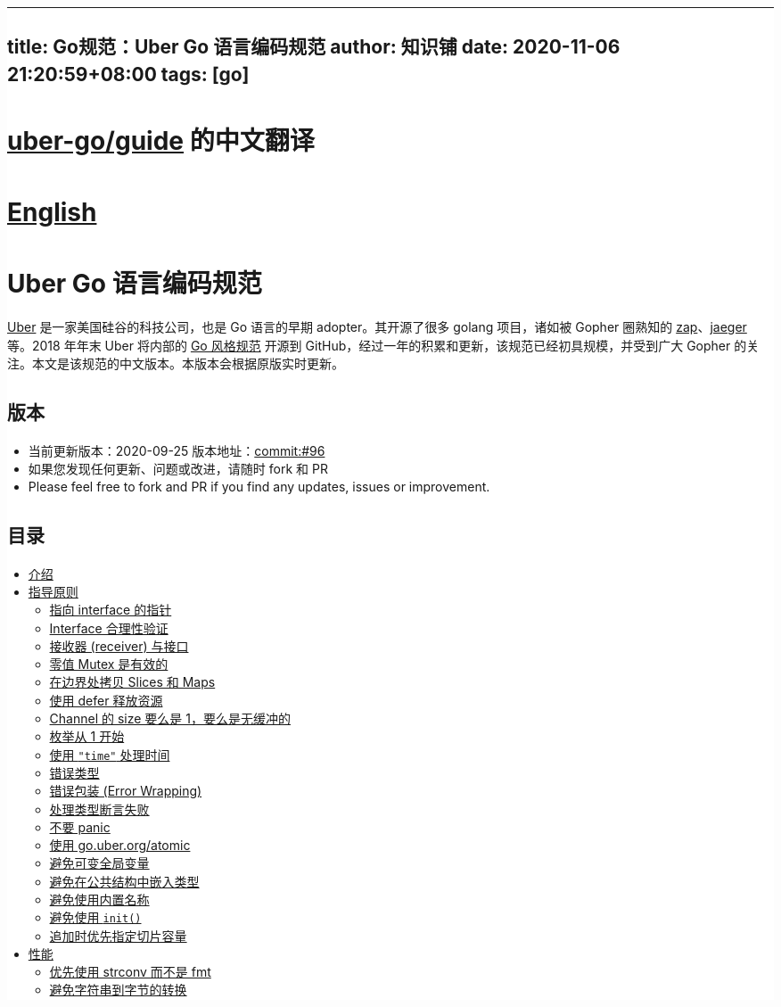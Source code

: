 
---
title: Go规范：Uber Go 语言编码规范
author: 知识铺
date: 2020-11-06 21:20:59+08:00
tags: [go]
---
# [](#uber-goguide-的中文翻译)[uber-go/guide](https://zshipu.com/t?url=https://github.com/uber-go/guide) 的中文翻译

# [](#english)[English](https://zshipu.com/t?url=https://github.com/uber-go/guide/blob/master/style.md)

# [](#uber-go-语言编码规范)Uber Go 语言编码规范

[Uber](https://zshipu.com/t?url=https://www.uber.com/) 是一家美国硅谷的科技公司，也是 Go 语言的早期 adopter。其开源了很多 golang 项目，诸如被 Gopher 圈熟知的 [zap](https://zshipu.com/t?url=https://github.com/uber-go/zap)、[jaeger](https://zshipu.com/t?url=https://github.com/jaegertracing/jaeger) 等。2018 年年末 Uber 将内部的 [Go 风格规范](https://zshipu.com/t?url=https://github.com/uber-go/guide) 开源到 GitHub，经过一年的积累和更新，该规范已经初具规模，并受到广大 Gopher 的关注。本文是该规范的中文版本。本版本会根据原版实时更新。

## [](#版本)版本

*   当前更新版本：2020-09-25 版本地址：[commit:#96](https://zshipu.com/t?url=https://github.com/uber-go/guide/commit/dc025303c14891f54d1847396379548773e6123e)
*   如果您发现任何更新、问题或改进，请随时 fork 和 PR
*   Please feel free to fork and PR if you find any updates, issues or improvement.

## [](#目录)目录

*   [介绍](#%E4%BB%8B%E7%BB%8D)
*   [指导原则](#%E6%8C%87%E5%AF%BC%E5%8E%9F%E5%88%99)
    *   [指向 interface 的指针](#%E6%8C%87%E5%90%91-interface-%E7%9A%84%E6%8C%87%E9%92%88)
    *   [Interface 合理性验证](#interface-%E5%90%88%E7%90%86%E6%80%A7%E9%AA%8C%E8%AF%81)
    *   [接收器 (receiver) 与接口](#%E6%8E%A5%E6%94%B6%E5%99%A8-receiver-%E4%B8%8E%E6%8E%A5%E5%8F%A3)
    *   [零值 Mutex 是有效的](#%E9%9B%B6%E5%80%BC-Mutex-%E6%98%AF%E6%9C%89%E6%95%88%E7%9A%84)
    *   [在边界处拷贝 Slices 和 Maps](#%E5%9C%A8%E8%BE%B9%E7%95%8C%E5%A4%84%E6%8B%B7%E8%B4%9D-Slices-%E5%92%8C-Maps)
    *   [使用 defer 释放资源](#%E4%BD%BF%E7%94%A8-defer-%E9%87%8A%E6%94%BE%E8%B5%84%E6%BA%90)
    *   [Channel 的 size 要么是 1，要么是无缓冲的](#Channel-%E7%9A%84-size-%E8%A6%81%E4%B9%88%E6%98%AF-1%E8%A6%81%E4%B9%88%E6%98%AF%E6%97%A0%E7%BC%93%E5%86%B2%E7%9A%84)
    *   [枚举从 1 开始](#%E6%9E%9A%E4%B8%BE%E4%BB%8E-1-%E5%BC%80%E5%A7%8B)
    *   [使用 ```"time"``` 处理时间](#%E4%BD%BF%E7%94%A8-time-%E5%A4%84%E7%90%86%E6%97%B6%E9%97%B4)
    *   [错误类型](#%E9%94%99%E8%AF%AF%E7%B1%BB%E5%9E%8B)
    *   [错误包装 (Error Wrapping)](#%E9%94%99%E8%AF%AF%E5%8C%85%E8%A3%85-error-wrapping)
    *   [处理类型断言失败](#%E5%A4%84%E7%90%86%E7%B1%BB%E5%9E%8B%E6%96%AD%E8%A8%80%E5%A4%B1%E8%B4%A5)
    *   [不要 panic](#%E4%B8%8D%E8%A6%81-panic)
    *   [使用 go.uber.org/atomic](#%E4%BD%BF%E7%94%A8-gouberorgatomic)
    *   [避免可变全局变量](#%E9%81%BF%E5%85%8D%E5%8F%AF%E5%8F%98%E5%85%A8%E5%B1%80%E5%8F%98%E9%87%8F)
    *   [避免在公共结构中嵌入类型](#%E9%81%BF%E5%85%8D%E5%9C%A8%E5%85%AC%E5%85%B1%E7%BB%93%E6%9E%84%E4%B8%AD%E5%B5%8C%E5%85%A5%E7%B1%BB%E5%9E%8B)
    *   [避免使用内置名称](#%E9%81%BF%E5%85%8D%E4%BD%BF%E7%94%A8%E5%86%85%E7%BD%AE%E5%90%8D%E7%A7%B0)
    *   [避免使用 ```init()```](#%E9%81%BF%E5%85%8D%E4%BD%BF%E7%94%A8-%60init()%60)
    *   [追加时优先指定切片容量](#%E8%BF%BD%E5%8A%A0%E6%97%B6%E4%BC%98%E5%85%88%E6%8C%87%E5%AE%9A%E5%88%87%E7%89%87%E5%AE%B9%E9%87%8F)
*   [性能](#%E6%80%A7%E8%83%BD)
    *   [优先使用 strconv 而不是 fmt](#%E4%BC%98%E5%85%88%E4%BD%BF%E7%94%A8-strconv-%E8%80%8C%E4%B8%8D%E6%98%AF-fmt)
    *   [避免字符串到字节的转换](#%E9%81%BF%E5%85%8D%E5%AD%97%E7%AC%A6%E4%B8%B2%E5%88%B0%E5%AD%97%E8%8A%82%E7%9A%84%E8%BD%AC%E6%8D%A2)